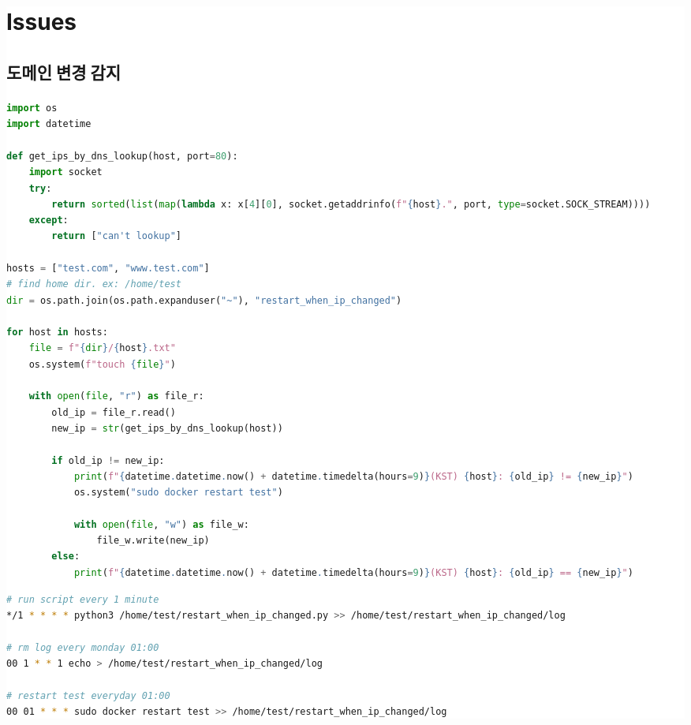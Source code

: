 

# Issues

## 도메인 변경 감지

```python
import os
import datetime

def get_ips_by_dns_lookup(host, port=80):
    import socket
    try:
        return sorted(list(map(lambda x: x[4][0], socket.getaddrinfo(f"{host}.", port, type=socket.SOCK_STREAM))))
    except:
        return ["can't lookup"]

hosts = ["test.com", "www.test.com"]
# find home dir. ex: /home/test
dir = os.path.join(os.path.expanduser("~"), "restart_when_ip_changed")

for host in hosts:
    file = f"{dir}/{host}.txt"
    os.system(f"touch {file}")

    with open(file, "r") as file_r:
        old_ip = file_r.read()
        new_ip = str(get_ips_by_dns_lookup(host))

        if old_ip != new_ip:
            print(f"{datetime.datetime.now() + datetime.timedelta(hours=9)}(KST) {host}: {old_ip} != {new_ip}")
            os.system("sudo docker restart test")

            with open(file, "w") as file_w:
                file_w.write(new_ip)
        else:
            print(f"{datetime.datetime.now() + datetime.timedelta(hours=9)}(KST) {host}: {old_ip} == {new_ip}")
```

```sh
# run script every 1 minute
*/1 * * * * python3 /home/test/restart_when_ip_changed.py >> /home/test/restart_when_ip_changed/log

# rm log every monday 01:00
00 1 * * 1 echo > /home/test/restart_when_ip_changed/log

# restart test everyday 01:00
00 01 * * * sudo docker restart test >> /home/test/restart_when_ip_changed/log
```

